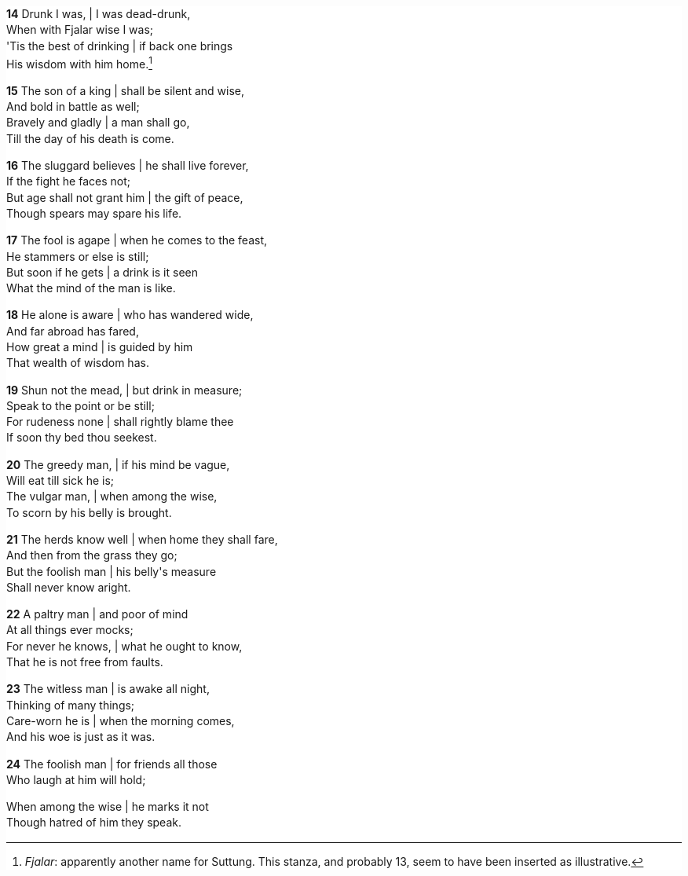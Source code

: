 [^13]: *The heron*: the bird of forgetfulness, referred to in line 1. *Gunnloth*: the daughter of the giant Suttung, from whom Odin won the mead of poetry. For this episode see stanzas 104-110.

**14** Drunk I was, | I was dead-drunk,\
When with Fjalar wise I was;\
'Tis the best of drinking | if back one brings\
His wisdom with him home.[^14]

[^14]: *Fjalar*: apparently another name for Suttung. This stanza, and probably 13, seem to have been inserted as illustrative.

**15** The son of a king | shall be silent and wise,\
And bold in battle as well;\
Bravely and gladly | a man shall go,\
Till the day of his death is come.

**16** The sluggard believes | he shall live forever,\
If the fight he faces not;\
But age shall not grant him | the gift of peace,\
Though spears may spare his life.

**17** The fool is agape | when he comes to the feast,\
He stammers or else is still;\
But soon if he gets | a drink is it seen\
What the mind of the man is like.

**18** He alone is aware | who has wandered wide,\
And far abroad has fared,\
How great a mind | is guided by him\
That wealth of wisdom has.

**19** Shun not the mead, | but drink in measure;\
Speak to the point or be still;\
For rudeness none | shall rightly blame thee\
If soon thy bed thou seekest.

**20** The greedy man, | if his mind be vague,\
Will eat till sick he is;\
The vulgar man, | when among the wise,\
To scorn by his belly is brought.

**21** The herds know well | when home they shall fare,\
And then from the grass they go;\
But the foolish man | his belly's measure\
Shall never know aright.

**22** A paltry man | and poor of mind\
At all things ever mocks;\
For never he knows, | what he ought to know,\
That he is not free from faults.

**23** The witless man | is awake all night,\
Thinking of many things;\
Care-worn he is | when the morning comes,\
And his woe is just as it was.

**24** The foolish man | for friends all those\
Who laugh at him will hold;

When among the wise | he marks it not\
Though hatred of him they speak.


[^1]: This stanza is quoted by Snorri, the second line being omitted in most of the *Prose Edda* manuscripts.
[^2]: Probably the first and second lines had originally nothing to do with the third and fourth, the last two not referring to host or guest, but to the general danger of backing one's views with the sword.]
[^6]: Lines 5 and 6 appear to have been added to the stanza.
[^12]: Some editors have combined this stanza in various ways with the last two lines of stanza it, as in the manuscript the first two lines of the latter are abbreviated, and, if they belong there at all, are presumably identical with the first two lines of stanza 10.
[^25]: The first two lines are abbreviated in the manuscript, but are doubtless identical with the first two lines of stanza 24.
[^27]: The last two lines were probably added as a commentary on lines 3 and 4.
[^36]: The manuscript has "little" in place of "a hut" in line I, but this involves an error in the initial-rhymes, and the emendation has been generally accepted.
[^37]: Lines I and 2 are abbreviated in the manuscript, but are doubtless identical with the first two lines of stanza 56.
[^39]: In the manuscript this stanza follows stanza 40.
[^40]: The key-word in line 3 is missing in the manuscript, but editors have agreed in inserting a word meaning "generous."
[^41]: In line 3 the manuscript adds "givers again" to "gift-givers."
[^55]: In lines 55 & 56, the first pairs of lines are abbreviated in the manuscript.]
[^61]: The fifth line is probably a spurious addition.]
[^62]: This stanza follows stanza 63 in the manuscript, but there are marks therein indicating the transposition.
[^65]: The manuscript indicates no lacuna (lines I and 2). Many editors have filled out the stanza with two lines from late paper manuscripts.
[^70]: The manuscript has "and a worthy life" in place of "than to lie a corpse" in line I, but Rask suggested the emendation as early as 1818, and most editors have followed him.
[^73]: These seven lines in stanzas 73 and 74 are obviously a jumble. The two lines of stanza 73 not only appear out of place, but the verse form is unlike that of the surrounding stanzas. In 74, the second line is clearly interpolated, and line I has little enough connection with lines 3, 4 and 5. It looks as though some compiler (or copyist) had inserted here various odds and ends for which he could find no better place.
[^75]: The word "gold" in line 2 is more or less conjectural, the manuscript being obscure. The reading in line 4 is also doubtful.
[^76]: In the manuscript this stanza follows 79, the order being: 77, 78, 76, 80, 79, 81. *Fitjung* ("the Nourisher"): Earth.
[^79]: This stanza is certainly in bad shape, and probably out of place here. Its reference to runes as magic signs suggests that it properly belongs in some list of charms like the *Ljothatal* (stanzas 147-165). The stanza-form is so irregular as to show either that something has been lost or that there have been interpolations. The manuscript indicates no lacuna; Gering fills out the assumed gap as follows:
[^81]: With this stanza the verse-form, as indicated in the translation, abruptly changes to Malahattr. What has happened seems to have been something like this. Stanza 80 introduces the idea of man's love for woman. Consequently some reciter or compiler (or possibly even a copyist) took occasion to insert at this point certain stanzas concerning the ways of women. Thus stanza 80 would account for the introduction of stanzas 81 and 82, which, in turn, apparently drew stanza 83 in with them. Stanza 84 suggests the fickleness of women, and is immediately followed--again with a change of verse-form--by a list of things equally untrustworthy (stanzas 85-90). Then, after a few more stanzas on love in the regular measure of the *Havamal* (stanza 91-9s), is introduced, by way of illustration, Odin's story of his [fp. 46] adventure with Billing's daughter (stanzas 96-102). Some such process of growth, whatever its specific stages may have been, must be assumed to account for the curious chaos of the whole passage from stanza 81 to stanza 102.
[^87]: The stanza is doubtless incomplete. Some editors add from a late paper manuscript these two lines
[^88]: Stanzas 85-88 and go are in Fornyrthislag, and clearly come from a different source from the rest of the *Havamal*.
[^89]: This stanza follows stanza 89 in the manuscript. Many editors have changed the order, for while stanza 89 is pretty clearly an interpolation wherever it stands, it seriously interferes with the sense if it breaks in between 87 and 88.
[^96]: Here begins the passage (stanzas 96-102) illustrating the falseness of woman by the story of Odin's unsuccessful love affair with Billing's daughter. Of this person we know nothing beyond what is here told, but the story needs little comment.
[^102]: Rask adds at the beginning of this stanza two lines from a late paper manuscript, running:
[^103]: With this stanza the subject changes abruptly, and apparently the virtues of fair speech, mentioned in the last three lines, account for the introduction, from what source cannot be known, of the story of Odin and the mead of song (stanzas 104-110).
[^104]: The giant *Suttung* ("the old giant") possessed the magic mead, a draught of which conferred the gift of poetry. Odin, desiring to obtain it, changed himself into a snake, bored his way through a mountain into Suttung's home, made love to the giant's daughter, Gunnloth, and by her connivance drank up all the mead. Then he flew away in the form of an eagle, leaving Gunnloth to her fate. While with Suttung he assumed the name of Bolverk ("the Evil-Doer").
[^105]: *Rati* ("the Traveller"): the gimlet with which Odin bored through the mountain to reach Suttung's home.
[^106]: Probably either the fourth or the fifth line is a spurious addition.
[^107]: *Othrörir*: here the name of the magic mead itself, whereas in stanza 141 it is the name of the vessel containing it. Odin had no intention of bestowing any of the precious mead upon men, but as he was flying over the earth, hotly pursued by Suttung, he spilled some of it out of his mouth, and in this way mankind also won the gift of poetry.
[^108]: *Hor*: Odin ("the High One"). The frost-giants, Suttung's kinsmen, appear not to have suspected Odin of being [fp. 52] identical with Bolverk, possibly because the oath referred to in stanza I to was an oath made by Odin to Suttung that there was no such person as Bolverk among the gods. The giants, of course, fail to get from Odin the information they seek concerning Bolverk, but Odin is keenly conscious of having violated the most sacred of oaths, that sworn on his ring.
[^111]: With this stanza begins the Loddfafnismol (stanzas 111-138). Loddfafnir is apparently a wandering singer, who, from his "chanter's stool," recites the verses which he claims to have received from Odin. *Wells of Urth*: cf. *Voluspo*, 19 and note. Urth ("the Past") is one of the three Norns. This stanza is apparently in corrupt form, and editors have tried many experiments with it, both in rejecting lines as spurious and in rearranging the words and punctuation. It looks rather as though the first four lines formed a complete stanza, and the last four had crept in later. The phrase translated "the speech of Hor" is "Hova mol," later used as the title for the entire poem.
[^112]: Lines 1-3 are the formula, repeated (abbreviated in the manuscript) in most of the stanzas, with which Odin prefaces his counsels to Loddfafnir, and throughout this section, except in stanzas 111 and 138, Loddfafnir represents himself as simply quoting Odin's words. The material is closely analogous to that contained in the first eighty stanzas of the poem. In some cases (e. g., stanzas 117, 119, 121, 126 and 130) the formula precedes a full four-line stanza instead of two (or three) lines.
[^129]: Line 5 is apparently interpolated.
[^131]: Lines 5-6 probably were inserted from a different poem.
[^133]: Many editors reject the last two lines of this stanza as spurious, putting the first two lines at the end of the preceding stanza. Others, attaching lines 3 and 4 to stanza 132, insert as the first two lines of stanza 133 two lines from a late paper manuscript, running:
[^136]: This stanza suggests the dangers of too much hospitality. The beam (bolt) which is ever being raised to admit guests be comes weak thereby. It needs a ring to help it in keeping the door closed, and without the ability at times to ward off guests a man becomes the victim of his own generosity.
[^137]: The list of "household remedies" in this stanza is doubtless interpolated. Their nature needs no comment here.
[^138]: In the manuscript this stanza comes at the end of the entire poem, following stanza 165. Most recent editors have followed Müllenhoff in shifting it to this position, as it appears to conclude the passage introduced by the somewhat similar stanza 111.
[^139]: With this stanza begins the most confusing part of the *Havamal*: the group of eight stanzas leading up to the Ljothatal, or list of charms. Certain paper manuscripts have before this stanza a title: "Odin's Tale of the Runes." Apparently stanzas 139, 140 and 142 are fragments of an account of how Odin obtained the runes; 141 is erroneously inserted from some version of the magic mead story (cf. stanzas 104-110); and stanzas 143, 144, 145, and 146 are from miscellaneous sources, all, however, dealing with the general subject of runes. With stanza 147 a clearly continuous passage begins once more. *The windy tree*: the ash Yggdrasil (literally "the Horse of Odin," so called be cause of this story), on which Odin, in order to win the magic runes, hanged himself as an offering to himself, and wounded himself with his own spear. Lines 5 and 6 have presumably been borrowed from *Svipdagsmol*, 30.
[^141]: This stanza, interrupting as it does the account of Odin's winning the runes, appears to be an interpolation. The meaning of the stanza is most obscure. Bolthorn was Odin's grandfather, and Bestla his mother. We do not know the name of the uncle here mentioned, but it has been suggested that this son of Bolthorn was Mimir (cf. *Voluspo*, 27 and note, and 47 and note). In any case, the nine magic songs which he learned from his uncle seem to have enabled him to win the magic mead (cf. stanzas 104-110). Concerning *Othrörir*, here used as the name of the vessel containing the mead, cf. stanza 107 and note.
[^143]: This and the following stanza belong together, and in many editions appear as a single stanza. They presumably come from some lost poem on the authorship of the runes. Lines 2 and 3 follow line 4 in the manuscript; the transposition was suggested by Bugge. *The king of singers*: Odin. The magic signs (runes) were commonly carved in wood, then colored red.
[^144]: *Dain* and *Dvalin*: dwarfs; cf. *Voluspo*, 14, and note. Dain, however, may here be one of the elves rather than the dwarf of. that name. The two names also appear together in *Grimnismol*, 33, where they are applied to two of the four harts that nibble at the topmost twigs of Yggdrasil. *Alsvith* ("the All Wise") appears nowhere else as a giant's name. *Myself*: Odin. We have no further information concerning the list of those who wrote the runes for the various races, and these four lines seem like a confusion of names in the rather hazy mind of some reciter.
[^145]: This Malahattr stanza appears to be a regular religious formula, concerned less with the runes which one "writes" and "tints" (cf. stanza 79) than with the prayers which one "asks" and the sacrifices which one "offers" and "sends." Its origin is wholly uncertain, but it is clearly an interpolation here. In the manuscript the phrase "knowest?" is abbreviated after the first line.
[^146]: This stanza as translated here follows the manuscript reading, except in assuming a gap between lines 3 and 5. In Vigfusson and Powell's *Corpus Poeticum Boreale* the first three lines have somehow been expanded into eight. The last two lines are almost certainly misplaced; Bugge suggests that they belong at the end of stanza 144. *Thund*: another name for Odin. *When home he came*: presumably after obtaining the runes as described in stanzas 139 and 140.
[^147]: With this stanza begins the *Ljothatal*, or list of charms. The magic songs themselves are not given, but in each case the peculiar application of the charm is explained. The passage, which is certainly approximately complete as far as it goes, runs to the end of the poem. In the manuscript and in most editions line 4 falls into two half-lines, running:
[^148]: *Second*, etc., appear in the manuscript as Roman numerals. The manuscript indicates no gap after line 2.
[^152]: The sending of a root with runes written thereon was an excellent way of causing death. So died the Icelandic hero Grettir the Strong.
[^156]: *House-riders*: witches, who ride by night on the roofs of houses, generally in the form of wild beasts. Possibly one of the last two lines is spurious.
[^157]: The last line looks like an unwarranted addition, and line 4 may likewise be spurious.
[^158]: Lines 4-5 are probably expanded from a single line.
[^159]: The sprinkling of a child with water was an established custom long before Christianity brought its conception of baptism.
[^161]: This stanza, according to Müllenhoff, was the original conclusion of the poem, the phrase "a fifteenth" being inserted only after stanzas 162-165 had crept in. *Delling*: a seldom mentioned god who married Not (Night). Their son was Dag (Day). *Thjothrörir*: not mentioned elsewhere. *Hroptatyr*: Odin.
[^163]: Some editors have combined these two lines with stanza 164. Others have assumed that the gap follows the first half-line, making "so that-from me" the end of the stanza.
[^164]: This stanza is almost certainly an interpolation, and seems to have been introduced after the list of charms and the *Loddfafnismol* (stanzas 111-138) were combined in a single poem, for there is no other apparent excuse for the reference to Loddfafnir at this point. The words "if thou mightest get them" are a conjectural emendation.
[^165]: This stanza is almost totally obscure. The third and fourth lines look like interpolations.]